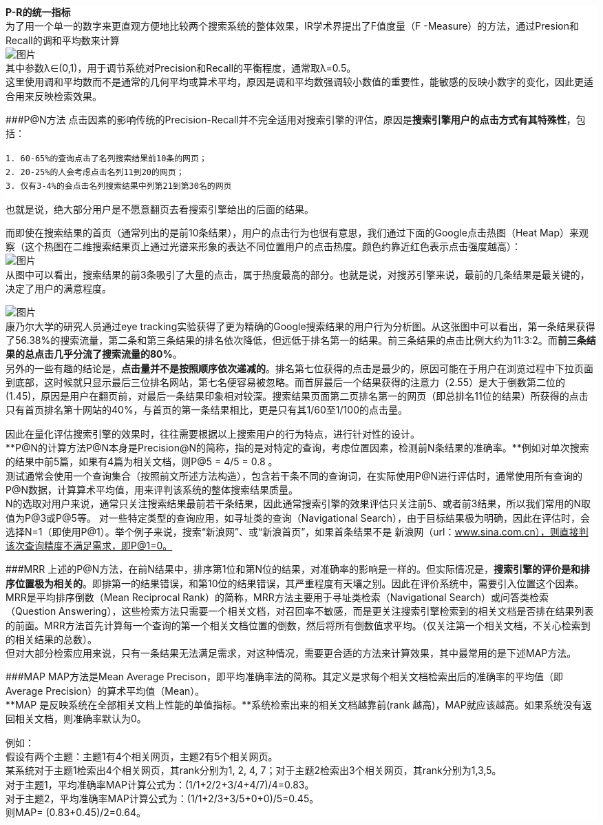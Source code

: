 **P-R的统一指标**  
为了用一个单一的数字来更直观方便地比较两个搜索系统的整体效果，IR学术界提出了F值度量（F -Measure）的方法，通过Presion和Recall的调和平均数来计算  
![图片](https://lh3.googleusercontent.com/-FOvKaVcmiMw/UzemkhI3ztI/AAAAAAAAAVk/G4qW2lYhU6w/w311-h55-no/%25E9%2587%258F%25E5%258C%2596%25E6%2590%259C%25E7%25B4%25A2%25E8%25B4%25A8%25E9%2587%258F1.1.jpg "P-R统一指标")  
其中参数λ∈(0,1)，用于调节系统对Precision和Recall的平衡程度，通常取λ=0.5。  
这里使用调和平均数而不是通常的几何平均或算术平均，原因是调和平均数强调较小数值的重要性，能敏感的反映小数字的变化，因此更适合用来反映检索效果。  

###P@N方法
点击因素的影响传统的Precision-Recall并不完全适用对搜索引擎的评估，原因是**搜索引擎用户的点击方式有其特殊性**，包括：  
	
	1. 60-65%的查询点击了名列搜索结果前10条的网页； 
	2. 20-25%的人会考虑点击名列11到20的网页； 
	3. 仅有3-4%的会点击名列搜索结果中列第21到第30名的网页 

也就是说，绝大部分用户是不愿意翻页去看搜索引擎给出的后面的结果。  

而即使在搜索结果的首页（通常列出的是前10条结果），用户的点击行为也很有意思，我们通过下面的Google点击热图（Heat Map）来观察（这个热图在二维搜索结果页上通过光谱来形象的表达不同位置用户的点击热度。颜色约靠近红色表示点击强度越高）：  
![图片](https://lh3.googleusercontent.com/-fstoimjSMJc/Uzeluk-hvmI/AAAAAAAAAUw/LayNP2K_MDQ/w459-h504-no/%25E9%2587%258F%25E5%258C%2596%25E6%2590%259C%25E7%25B4%25A2%25E8%25B4%25A8%25E9%2587%258F2.jpg "Google点击热图")  
从图中可以看出，搜索结果的前3条吸引了大量的点击，属于热度最高的部分。也就是说，对搜苏引擎来说，最前的几条结果是最关键的，决定了用户的满意程度。  

![图片](https://lh3.googleusercontent.com/-7UsvcYAmP6g/Uzeluhu2KzI/AAAAAAAAAUo/3qHhKredPqc/w444-h408-no/%25E9%2587%258F%25E5%258C%2596%25E6%2590%259C%25E7%25B4%25A2%25E8%25B4%25A8%25E9%2587%258F3.jpg "Google用户行为分析图")  
康乃尔大学的研究人员通过eye tracking实验获得了更为精确的Google搜索结果的用户行为分析图。从这张图中可以看出，第一条结果获得了56.38%的搜索流量，第二条和第三条结果的排名依次降低，但远低于排名第一的结果。前三条结果的点击比例大约为11:3:2。而**前三条结果的总点击几乎分流了搜索流量的80%**。  
另外的一些有趣的结论是，**点击量并不是按照顺序依次递减的**。排名第七位获得的点击是最少的，原因可能在于用户在浏览过程中下拉页面到底部，这时候就只显示最后三位排名网站，第七名便容易被忽略。而首屏最后一个结果获得的注意力（2.55）是大于倒数第二位的(1.45)，原因是用户在翻页前，对最后一条结果印象相对较深。搜索结果页面第二页排名第一的网页（即总排名11位的结果）所获得的点击只有首页排名第十网站的40%，与首页的第一条结果相比，更是只有其1/60至1/100的点击量。  

因此在量化评估搜索引擎的效果时，往往需要根据以上搜索用户的行为特点，进行针对性的设计。  
**P@N的计算方法P@N本身是Precision@N的简称，指的是对特定的查询，考虑位置因素，检测前N条结果的准确率。**例如对单次搜索的结果中前5篇，如果有4篇为相关文档，则P@5 = 4/5 = 0.8 。  
测试通常会使用一个查询集合（按照前文所述方法构造），包含若干条不同的查询词，在实际使用P@N进行评估时，通常使用所有查询的P@N数据，计算算术平均值，用来评判该系统的整体搜索结果质量。  
N的选取对用户来说，通常只关注搜索结果最前若干条结果，因此通常搜索引擎的效果评估只关注前5、或者前3结果，所以我们常用的N取值为P@3或P@5等。
对一些特定类型的查询应用，如寻址类的查询（Navigational Search），由于目标结果极为明确，因此在评估时，会选择N=1（即使用P@1）。举个例子来说，搜索“新浪网”、或“新浪首页”，如果首条结果不是 新浪网（url：www.sina.com.cn），则直接判该次查询精度不满足需求，即P@1=0。  

###MRR
上述的P@N方法，在前N结果中，排序第1位和第N位的结果，对准确率的影响是一样的。但实际情况是，**搜索引擎的评价是和排序位置极为相关的**。即排第一的结果错误，和第10位的结果错误，其严重程度有天壤之别。因此在评价系统中，需要引入位置这个因素。  
MRR是平均排序倒数（Mean Reciprocal Rank）的简称，MRR方法主要用于寻址类检索（Navigational Search）或问答类检索（Question Answering），这些检索方法只需要一个相关文档，对召回率不敏感，而是更关注搜索引擎检索到的相关文档是否排在结果列表的前面。MRR方法首先计算每一个查询的第一个相关文档位置的倒数，然后将所有倒数值求平均。（仅关注第一个相关文档，不关心检索到的相关结果的总数）。  
但对大部分检索应用来说，只有一条结果无法满足需求，对这种情况，需要更合适的方法来计算效果，其中最常用的是下述MAP方法。

###MAP
MAP方法是Mean Average Precison，即平均准确率法的简称。其定义是求每个相关文档检索出后的准确率的平均值（即Average Precision）的算术平均值（Mean）。  
**MAP 是反映系统在全部相关文档上性能的单值指标。**系统检索出来的相关文档越靠前(rank 越高)，MAP就应该越高。如果系统没有返回相关文档，则准确率默认为0。  

例如：  
假设有两个主题：主题1有4个相关网页，主题2有5个相关网页。  
某系统对于主题1检索出4个相关网页，其rank分别为1, 2, 4, 7；对于主题2检索出3个相关网页，其rank分别为1,3,5。  
对于主题1，平均准确率MAP计算公式为：(1/1+2/2+3/4+4/7)/4=0.83。   
对于主题2，平均准确率MAP计算公式为：(1/1+2/3+3/5+0+0)/5=0.45。   
则MAP= (0.83+0.45)/2=0.64。  
